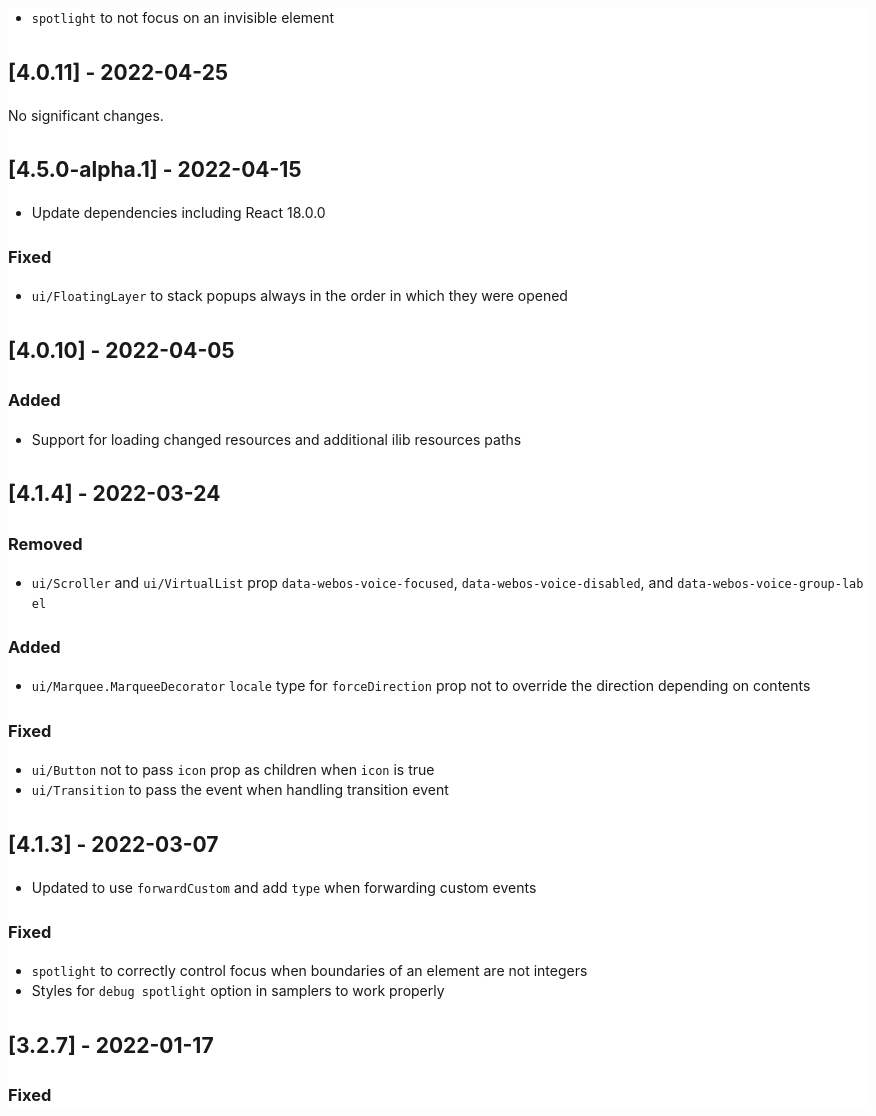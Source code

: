 - `spotlight` to not focus on an invisible element

## [4.0.11] - 2022-04-25

No significant changes.

## [4.5.0-alpha.1] - 2022-04-15

- Update dependencies including React 18.0.0

### Fixed

- `ui/FloatingLayer` to stack popups always in the order in which they were opened

## [4.0.10] - 2022-04-05

### Added

- Support for loading changed resources and additional ilib resources paths

## [4.1.4] - 2022-03-24

### Removed

- `ui/Scroller` and `ui/VirtualList` prop `data-webos-voice-focused`, `data-webos-voice-disabled`, and `data-webos-voice-group-label`

### Added

- `ui/Marquee.MarqueeDecorator` `locale` type for `forceDirection` prop not to override the direction depending on contents

### Fixed

- `ui/Button` not to pass `icon` prop as children when `icon` is true
- `ui/Transition` to pass the event when handling transition event

## [4.1.3] - 2022-03-07

- Updated to use `forwardCustom` and add `type` when forwarding custom events

### Fixed

- `spotlight` to correctly control focus when boundaries of an element are not integers
- Styles for `debug spotlight` option in samplers to work properly

## [3.2.7] - 2022-01-17

### Fixed
